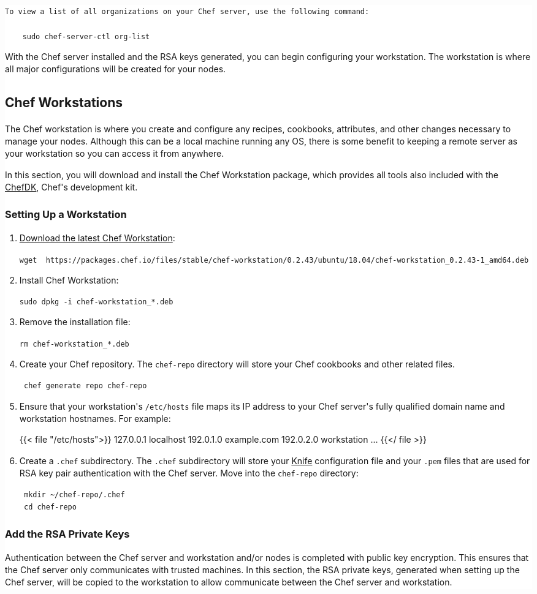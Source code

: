     To view a list of all organizations on your Chef server, use the following command:

        sudo chef-server-ctl org-list

With the Chef server installed and the RSA keys generated, you can begin configuring your workstation. The workstation is where all major configurations will be created for your nodes.

## Chef Workstations

The Chef workstation is where you create and configure any recipes, cookbooks, attributes, and other changes necessary to manage your nodes. Although this can be a local machine running any OS, there is some benefit to keeping a remote server as your workstation so you can access it from anywhere.

In this section, you will download and install the Chef Workstation package, which provides all tools also included with the [ChefDK](https://docs.chef.io/about_chefdk.html), Chef's development kit.

### Setting Up a Workstation

1.  [Download the latest Chef Workstation](https://downloads.chef.io/chef-workstation/0.2.43#ubuntu):

        wget  https://packages.chef.io/files/stable/chef-workstation/0.2.43/ubuntu/18.04/chef-workstation_0.2.43-1_amd64.deb

1.  Install Chef Workstation:

        sudo dpkg -i chef-workstation_*.deb

1.  Remove the installation file:

        rm chef-workstation_*.deb

1. Create your Chef repository. The `chef-repo` directory will store your Chef cookbooks and other related files.

        chef generate repo chef-repo

1. Ensure that your workstation's `/etc/hosts` file maps its IP address to your Chef server's fully qualified domain name and workstation hostnames. For example:

    {{< file "/etc/hosts">}}
127.0.0.1 localhost
192.0.1.0 example.com
192.0.2.0 workstation
...
    {{</ file >}}

1. Create a `.chef` subdirectory. The `.chef` subdirectory will store your [Knife](/docs/guides/beginners-guide-chef/#knife) configuration file and your `.pem` files that are used for RSA key pair authentication with the Chef server. Move into the `chef-repo` directory:

        mkdir ~/chef-repo/.chef
        cd chef-repo

### Add the RSA Private Keys

Authentication between the Chef server and workstation and/or nodes is completed with public key encryption. This ensures that the Chef server only communicates with trusted machines. In this section, the RSA private keys, generated when setting up the Chef server, will be copied to the workstation to allow communicate between the Chef server and workstation.
